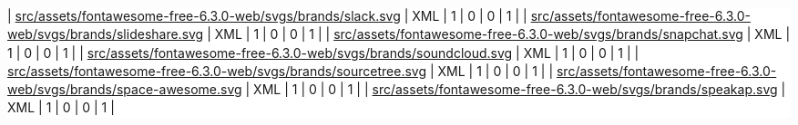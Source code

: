 | [src/assets/fontawesome-free-6.3.0-web/svgs/brands/slack.svg](/src/assets/fontawesome-free-6.3.0-web/svgs/brands/slack.svg) | XML | 1 | 0 | 0 | 1 |
| [src/assets/fontawesome-free-6.3.0-web/svgs/brands/slideshare.svg](/src/assets/fontawesome-free-6.3.0-web/svgs/brands/slideshare.svg) | XML | 1 | 0 | 0 | 1 |
| [src/assets/fontawesome-free-6.3.0-web/svgs/brands/snapchat.svg](/src/assets/fontawesome-free-6.3.0-web/svgs/brands/snapchat.svg) | XML | 1 | 0 | 0 | 1 |
| [src/assets/fontawesome-free-6.3.0-web/svgs/brands/soundcloud.svg](/src/assets/fontawesome-free-6.3.0-web/svgs/brands/soundcloud.svg) | XML | 1 | 0 | 0 | 1 |
| [src/assets/fontawesome-free-6.3.0-web/svgs/brands/sourcetree.svg](/src/assets/fontawesome-free-6.3.0-web/svgs/brands/sourcetree.svg) | XML | 1 | 0 | 0 | 1 |
| [src/assets/fontawesome-free-6.3.0-web/svgs/brands/space-awesome.svg](/src/assets/fontawesome-free-6.3.0-web/svgs/brands/space-awesome.svg) | XML | 1 | 0 | 0 | 1 |
| [src/assets/fontawesome-free-6.3.0-web/svgs/brands/speakap.svg](/src/assets/fontawesome-free-6.3.0-web/svgs/brands/speakap.svg) | XML | 1 | 0 | 0 | 1 |
